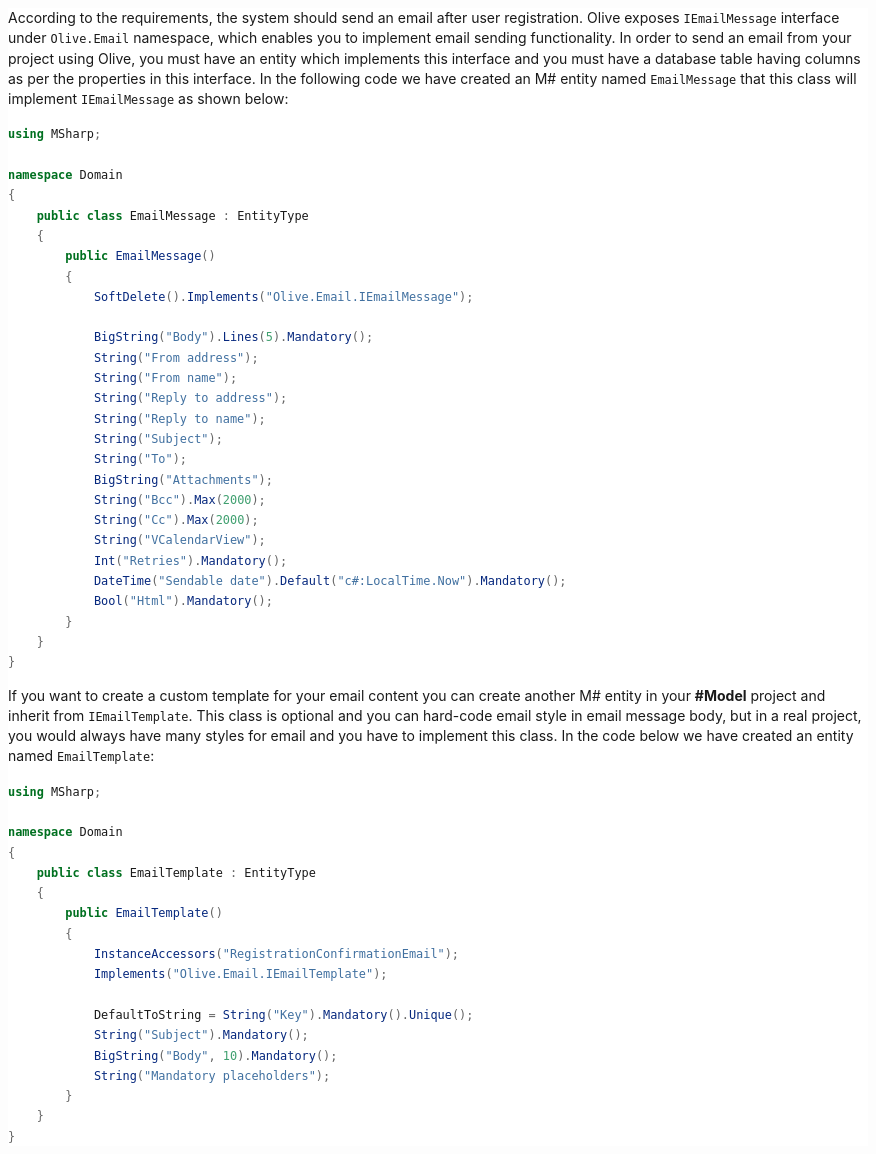 According to the requirements, the system should send an email after user registration. Olive exposes `IEmailMessage` interface under `Olive.Email` namespace, which enables you to implement email sending functionality. In order to send an email from your project using Olive, you must have an entity which implements this interface and you must have a database table having columns as per the properties in this interface. In the following code we have created an M# entity named `EmailMessage` that this class will implement `IEmailMessage` as shown below:

```csharp
using MSharp;

namespace Domain
{
    public class EmailMessage : EntityType
    {
        public EmailMessage()
        {
            SoftDelete().Implements("Olive.Email.IEmailMessage");

            BigString("Body").Lines(5).Mandatory();
            String("From address");
            String("From name");
            String("Reply to address");
            String("Reply to name");
            String("Subject");
            String("To");
            BigString("Attachments");
            String("Bcc").Max(2000);
            String("Cc").Max(2000);
            String("VCalendarView");
            Int("Retries").Mandatory();
            DateTime("Sendable date").Default("c#:LocalTime.Now").Mandatory();
            Bool("Html").Mandatory();
        }
    }
}
```

If you want to create a custom template for your email content you can create another M# entity in your **#Model** project and inherit from `IEmailTemplate`. This class is optional and you can hard-code email style in email message body, but in a real project, you would always have many styles for email and you have to implement this class. In the code below we have created an entity named `EmailTemplate`:

```csharp
using MSharp;

namespace Domain
{
    public class EmailTemplate : EntityType
    {
        public EmailTemplate()
        {
			InstanceAccessors("RegistrationConfirmationEmail");
			Implements("Olive.Email.IEmailTemplate");

			DefaultToString = String("Key").Mandatory().Unique();
			String("Subject").Mandatory();
			BigString("Body", 10).Mandatory();
			String("Mandatory placeholders");
        }
    }
}
```
